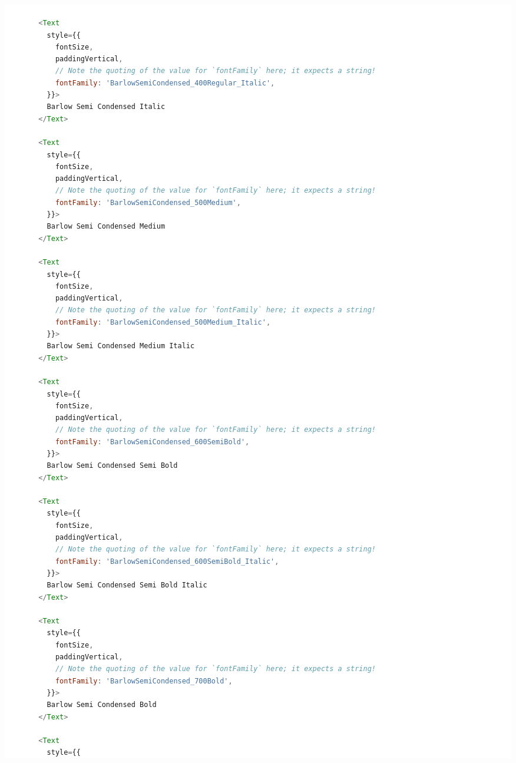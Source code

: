 ```js

        <Text
          style={{
            fontSize,
            paddingVertical,
            // Note the quoting of the value for `fontFamily` here; it expects a string!
            fontFamily: 'BarlowSemiCondensed_400Regular_Italic',
          }}>
          Barlow Semi Condensed Italic
        </Text>

        <Text
          style={{
            fontSize,
            paddingVertical,
            // Note the quoting of the value for `fontFamily` here; it expects a string!
            fontFamily: 'BarlowSemiCondensed_500Medium',
          }}>
          Barlow Semi Condensed Medium
        </Text>

        <Text
          style={{
            fontSize,
            paddingVertical,
            // Note the quoting of the value for `fontFamily` here; it expects a string!
            fontFamily: 'BarlowSemiCondensed_500Medium_Italic',
          }}>
          Barlow Semi Condensed Medium Italic
        </Text>

        <Text
          style={{
            fontSize,
            paddingVertical,
            // Note the quoting of the value for `fontFamily` here; it expects a string!
            fontFamily: 'BarlowSemiCondensed_600SemiBold',
          }}>
          Barlow Semi Condensed Semi Bold
        </Text>

        <Text
          style={{
            fontSize,
            paddingVertical,
            // Note the quoting of the value for `fontFamily` here; it expects a string!
            fontFamily: 'BarlowSemiCondensed_600SemiBold_Italic',
          }}>
          Barlow Semi Condensed Semi Bold Italic
        </Text>

        <Text
          style={{
            fontSize,
            paddingVertical,
            // Note the quoting of the value for `fontFamily` here; it expects a string!
            fontFamily: 'BarlowSemiCondensed_700Bold',
          }}>
          Barlow Semi Condensed Bold
        </Text>

        <Text
          style={{
```